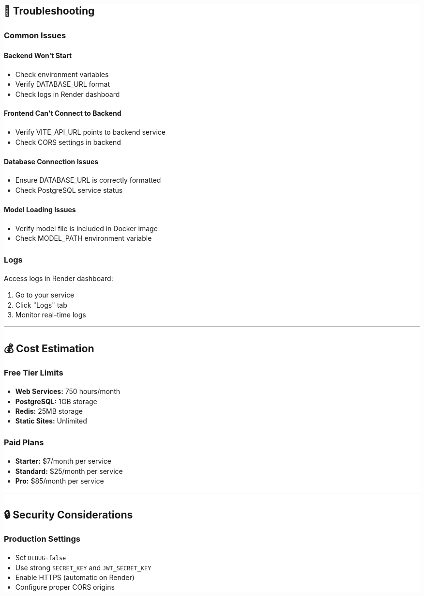 
## 🐛 Troubleshooting

### Common Issues

#### Backend Won't Start
- Check environment variables
- Verify DATABASE_URL format
- Check logs in Render dashboard

#### Frontend Can't Connect to Backend
- Verify VITE_API_URL points to backend service
- Check CORS settings in backend

#### Database Connection Issues
- Ensure DATABASE_URL is correctly formatted
- Check PostgreSQL service status

#### Model Loading Issues
- Verify model file is included in Docker image
- Check MODEL_PATH environment variable

### Logs
Access logs in Render dashboard:
1. Go to your service
2. Click "Logs" tab
3. Monitor real-time logs

---

## 💰 Cost Estimation

### Free Tier Limits
- **Web Services:** 750 hours/month
- **PostgreSQL:** 1GB storage
- **Redis:** 25MB storage
- **Static Sites:** Unlimited

### Paid Plans
- **Starter:** $7/month per service
- **Standard:** $25/month per service
- **Pro:** $85/month per service

---

## 🔒 Security Considerations

### Production Settings
- Set `DEBUG=false`
- Use strong `SECRET_KEY` and `JWT_SECRET_KEY`
- Enable HTTPS (automatic on Render)
- Configure proper CORS origins
